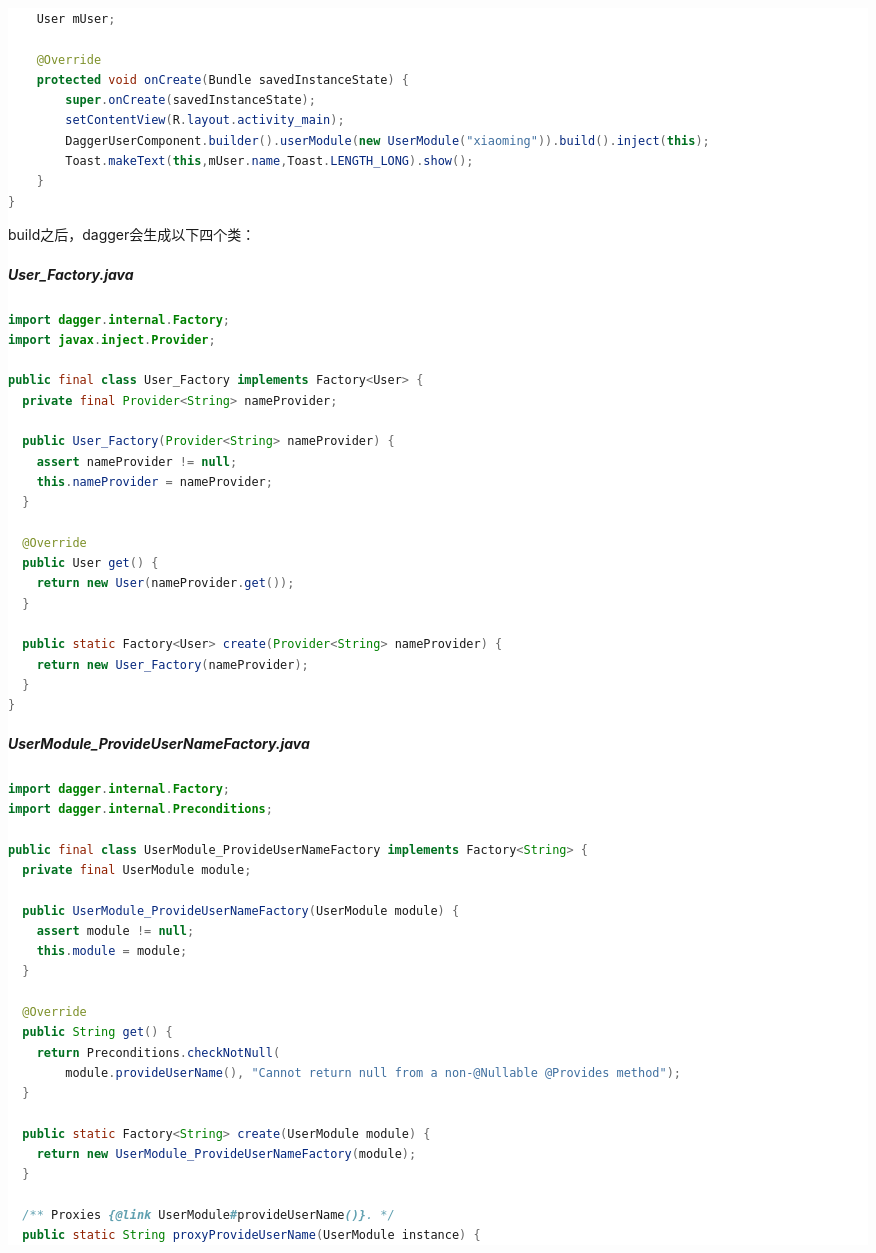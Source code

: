 ```java
    User mUser;

    @Override
    protected void onCreate(Bundle savedInstanceState) {
        super.onCreate(savedInstanceState);
        setContentView(R.layout.activity_main);
        DaggerUserComponent.builder().userModule(new UserModule("xiaoming")).build().inject(this);
        Toast.makeText(this,mUser.name,Toast.LENGTH_LONG).show();
    }
}
```

build之后，dagger会生成以下四个类：

##### User_Factory.java

```Java
import dagger.internal.Factory;
import javax.inject.Provider;

public final class User_Factory implements Factory<User> {
  private final Provider<String> nameProvider;

  public User_Factory(Provider<String> nameProvider) {
    assert nameProvider != null;
    this.nameProvider = nameProvider;
  }

  @Override
  public User get() {
    return new User(nameProvider.get());
  }

  public static Factory<User> create(Provider<String> nameProvider) {
    return new User_Factory(nameProvider);
  }
}
```

##### UserModule_ProvideUserNameFactory.java

```Java
import dagger.internal.Factory;
import dagger.internal.Preconditions;

public final class UserModule_ProvideUserNameFactory implements Factory<String> {
  private final UserModule module;

  public UserModule_ProvideUserNameFactory(UserModule module) {
    assert module != null;
    this.module = module;
  }

  @Override
  public String get() {
    return Preconditions.checkNotNull(
        module.provideUserName(), "Cannot return null from a non-@Nullable @Provides method");
  }

  public static Factory<String> create(UserModule module) {
    return new UserModule_ProvideUserNameFactory(module);
  }

  /** Proxies {@link UserModule#provideUserName()}. */
  public static String proxyProvideUserName(UserModule instance) {
```